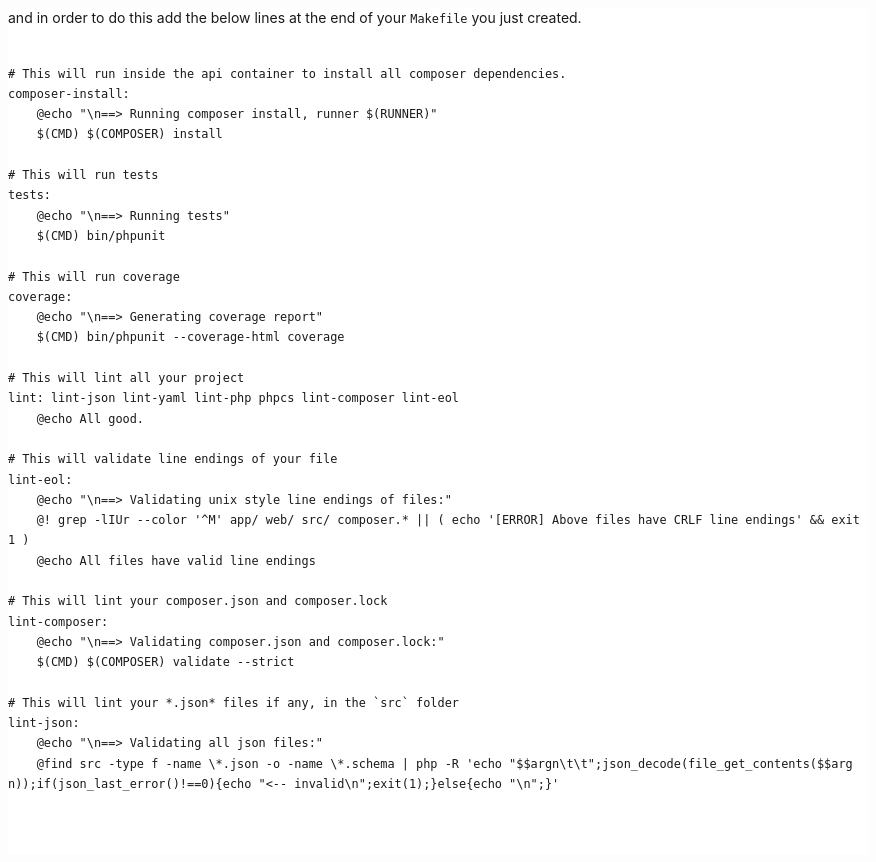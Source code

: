 and in order to do this add the below lines at the end of your `Makefile` you just created.

<pre>
    <code class="makefile">
# This will run inside the api container to install all composer dependencies.
composer-install:
	@echo "\n==> Running composer install, runner $(RUNNER)"
	$(CMD) $(COMPOSER) install

# This will run tests
tests:
	@echo "\n==> Running tests"
	$(CMD) bin/phpunit

# This will run coverage
coverage:
	@echo "\n==> Generating coverage report"
	$(CMD) bin/phpunit --coverage-html coverage

# This will lint all your project
lint: lint-json lint-yaml lint-php phpcs lint-composer lint-eol
	@echo All good.

# This will validate line endings of your file
lint-eol:
	@echo "\n==> Validating unix style line endings of files:"
	@! grep -lIUr --color '^M' app/ web/ src/ composer.* || ( echo '[ERROR] Above files have CRLF line endings' && exit 1 )
	@echo All files have valid line endings

# This will lint your composer.json and composer.lock
lint-composer:
	@echo "\n==> Validating composer.json and composer.lock:"
	$(CMD) $(COMPOSER) validate --strict

# This will lint your *.json* files if any, in the `src` folder
lint-json:
	@echo "\n==> Validating all json files:"
	@find src -type f -name \*.json -o -name \*.schema | php -R 'echo "$$argn\t\t";json_decode(file_get_contents($$argn));if(json_last_error()!==0){echo "<-- invalid\n";exit(1);}else{echo "\n";}'
